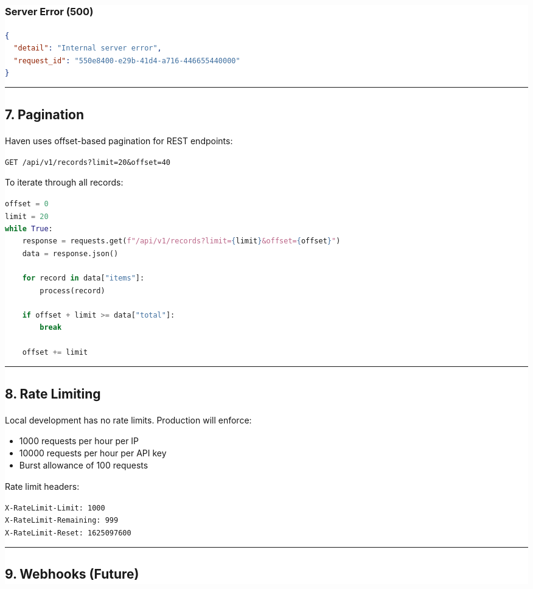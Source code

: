 ### Server Error (500)
```json
{
  "detail": "Internal server error",
  "request_id": "550e8400-e29b-41d4-a716-446655440000"
}
```

---

## 7. Pagination

Haven uses offset-based pagination for REST endpoints:

```http
GET /api/v1/records?limit=20&offset=40
```

To iterate through all records:
```python
offset = 0
limit = 20
while True:
    response = requests.get(f"/api/v1/records?limit={limit}&offset={offset}")
    data = response.json()
    
    for record in data["items"]:
        process(record)
    
    if offset + limit >= data["total"]:
        break
        
    offset += limit
```

---

## 8. Rate Limiting

Local development has no rate limits. Production will enforce:
- 1000 requests per hour per IP
- 10000 requests per hour per API key
- Burst allowance of 100 requests

Rate limit headers:
```http
X-RateLimit-Limit: 1000
X-RateLimit-Remaining: 999
X-RateLimit-Reset: 1625097600
```

---

## 9. Webhooks (Future)
